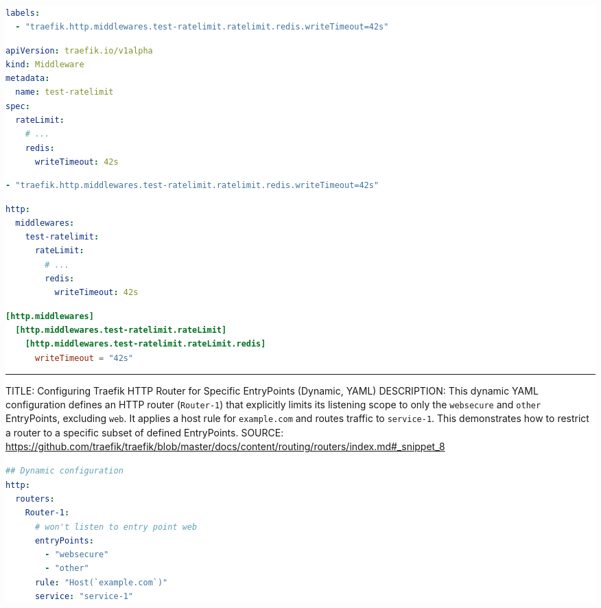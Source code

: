 ```yaml
labels:
  - "traefik.http.middlewares.test-ratelimit.ratelimit.redis.writeTimeout=42s"
```

```yaml
apiVersion: traefik.io/v1alpha
kind: Middleware
metadata:
  name: test-ratelimit
spec:
  rateLimit:
    # ...
    redis:
      writeTimeout: 42s
```

```yaml
- "traefik.http.middlewares.test-ratelimit.ratelimit.redis.writeTimeout=42s"
```

```yaml
http:
  middlewares:
    test-ratelimit:
      rateLimit:
        # ...
        redis:
          writeTimeout: 42s
```

```toml
[http.middlewares]
  [http.middlewares.test-ratelimit.rateLimit]
    [http.middlewares.test-ratelimit.rateLimit.redis]
      writeTimeout = "42s"
```

----------------------------------------

TITLE: Configuring Traefik HTTP Router for Specific EntryPoints (Dynamic, YAML)
DESCRIPTION: This dynamic YAML configuration defines an HTTP router (`Router-1`) that explicitly limits its listening scope to only the `websecure` and `other` EntryPoints, excluding `web`. It applies a host rule for `example.com` and routes traffic to `service-1`. This demonstrates how to restrict a router to a specific subset of defined EntryPoints.
SOURCE: <https://github.com/traefik/traefik/blob/master/docs/content/routing/routers/index.md#_snippet_8>

```yaml
## Dynamic configuration
http:
  routers:
    Router-1:
      # won't listen to entry point web
      entryPoints:
        - "websecure"
        - "other"
      rule: "Host(`example.com`)"
      service: "service-1"
```
